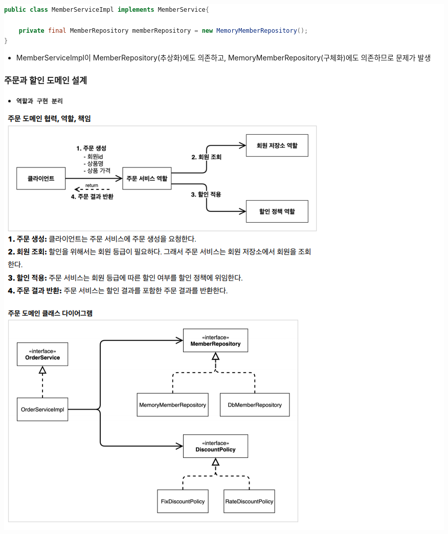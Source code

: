 ```java
public class MemberServiceImpl implements MemberService{

    private final MemberRepository memberRepository = new MemoryMemberRepository();
}
```
- MemberServiceImpl이 MemberRepository(추상화)에도 의존하고, MemoryMemberRepository(구체화)에도 의존하므로 문제가 발생

### 주문과 할인 도메인 설계
- **`역할과 구현 분리`**

![4](/assets/springcoreimage/sp07.png)
![5](/assets/springcoreimage/sp08.png)
